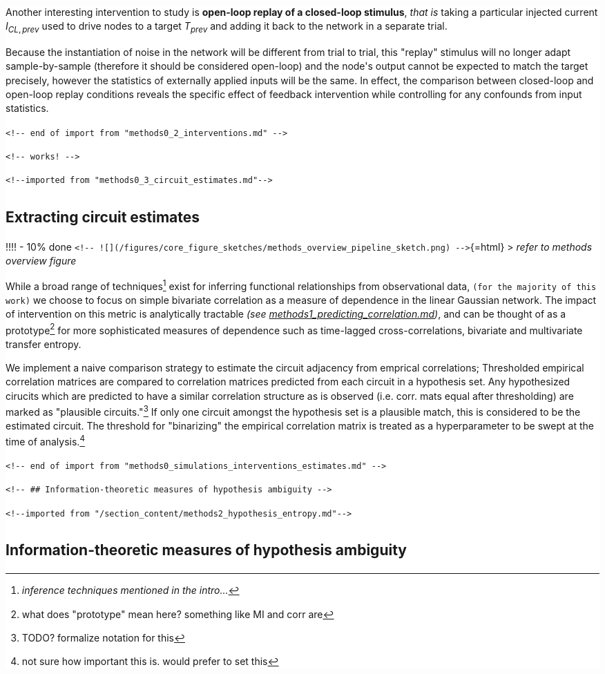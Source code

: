 Another interesting intervention to study is **open-loop replay of a
closed-loop stimulus**, *that is* taking a particular injected current
$I_{CL,\,prev}$ used to drive nodes to a target $T_{prev}$ and adding it
back to the network in a separate trial.

Because the instantiation of noise in the network will be different from
trial to trial, this "replay" stimulus will no longer adapt
sample-by-sample (therefore it should be considered open-loop) and the
node's output cannot be expected to match the target precisely, however
the statistics of externally applied inputs will be the same. In effect,
the comparison between closed-loop and open-loop replay conditions
reveals the specific effect of feedback intervention while controlling
for any confounds from input statistics.

```{=html}
<!-- end of import from "methods0_2_interventions.md" -->
```
```{=html}
<!-- works! -->
```
```{=html}
<!--imported from "methods0_3_circuit_estimates.md"-->
```
## Extracting circuit estimates

!!!! - 10% done
`<!-- ![](/figures/core_figure_sketches/methods_overview_pipeline_sketch.png) -->`{=html}
\> *refer to methods overview figure*

While a broad range of techniques[^12] exist for inferring functional
relationships from observational data, `(for the majority of this work)`
we choose to focus on simple bivariate correlation as a measure of
dependence in the linear Gaussian network. The impact of intervention on
this metric is analytically tractable *(see
[methods1_predicting_correlation.md](methods1_predicting_correlation.md))*,
and can be thought of as a prototype[^13] for more sophisticated
measures of dependence such as time-lagged cross-correlations, bivariate
and multivariate transfer entropy.

We implement a naive comparison strategy to estimate the circuit
adjacency from emprical correlations; Thresholded empirical correlation
matrices are compared to correlation matrices predicted from each
circuit in a hypothesis set. Any hypothesized cirucits which are
predicted to have a similar correlation structure as is observed
(i.e. corr. mats equal after thresholding) are marked as "plausible
circuits."[^14] If only one circuit amongst the hypothesis set is a
plausible match, this is considered to be the estimated circuit. The
threshold for "binarizing" the empirical correlation matrix is treated
as a hyperparameter to be swept at the time of analysis.[^15]

```{=html}
<!-- end of import from "methods0_simulations_interventions_estimates.md" -->
```
```{=html}
<!-- ## Information-theoretic measures of hypothesis ambiguity -->
```
```{=html}
<!--imported from "/section_content/methods2_hypothesis_entropy.md"-->
```
## Information-theoretic measures of hypothesis ambiguity


[^1]: may end up discussing quantitative advantages such as
[^2]: These assumptions are typically on properties such as the types of
[^3]: if citations needed here, could start by looking for a good
[^4]: saying "difficult to distinguish" instead of "indistinguishable"
[^5]: To see this, denote by $E \in \mathbb{R}^{p \times n}$ the matrix
[^6]: We can use $p-1$ as an upper limit on the sum
[^7]: However, depending on overall firing rates and population sizes,
[^8]: the effective $\Delta_{sample}$ would be broadened in the presence
[^9]: need to triple check indexing w.r.t. nodes, neurons
[^10]: need to resolve differences in implementation between
[^11]: NEED dynamic clamp refs -
[^12]: *inference techniques mentioned in the intro...*
[^13]: what does "prototype" mean here? something like MI and corr are
[^14]: TODO? formalize notation for this
[^15]: not sure how important this is. would prefer to set this
[^16]: nodes in such a graphical model may represent populations of
[^17]: will change the color scheme for final figure. Likely using
[^18]: will change the color scheme for final figure. Likely using
[^19]: Figure VAR shows this pretty well, perhaps sink this section
[^20]: below the level set by added, independent/"private" sources
[^21]: notably, this is part of the definition of open-loop intervention
[^22]: practically, this requires very fast feedback to achieve fully
[^23]: not 100% sure this is true, the empirical results are really
[^24]: compare especially to ["Transfer Entropy as a Measure of Brain
[^25]: this corroborates Ila Fiete's paper on bias as a function of